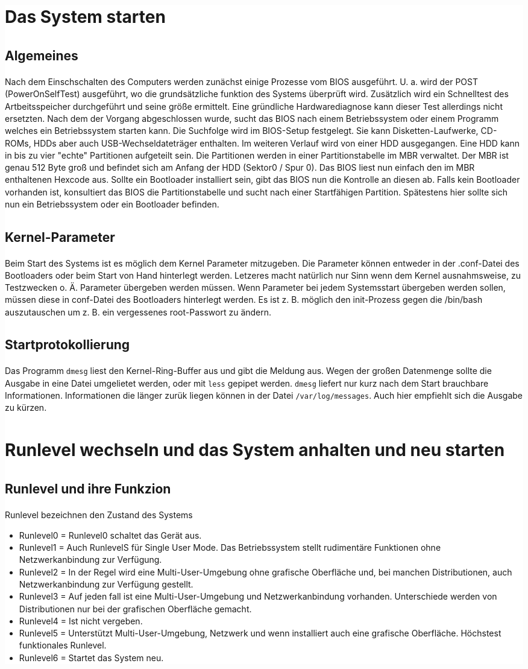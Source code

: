 # Das System starten

## Algemeines
Nach dem Einschschalten des Computers werden zunächst einige Prozesse vom BIOS ausgeführt. U. a. wird der POST (PowerOnSelfTest) ausgeführt, wo die grundsätzliche funktion des Systems überprüft wird. Zusätzlich wird ein Schnelltest des Artbeitsspeicher durchgeführt und seine größe ermittelt. Eine gründliche Hardwarediagnose kann dieser Test allerdings nicht ersetzten. Nach dem der Vorgang abgeschlossen wurde, sucht das BIOS nach einem Betriebssystem oder einem Programm welches ein Betriebssystem starten kann. Die Suchfolge wird im BIOS-Setup festgelegt. Sie kann Disketten-Laufwerke, CD-ROMs, HDDs aber auch USB-Wechseldateträger enthalten. Im weiteren Verlauf wird von einer HDD ausgegangen.
Eine HDD kann in bis zu vier "echte" Partitionen aufgeteilt sein. Die Partitionen werden in einer Partitionstabelle im MBR verwaltet. Der MBR ist genau 512 Byte groß und befindet sich am Anfang der HDD (Sektor0 / Spur 0). Das BIOS liest nun einfach den im MBR enthaltenen Hexcode aus. Sollte ein Bootloader installiert sein, gibt das BIOS nun die Kontrolle an diesen ab. Falls kein Bootloader vorhanden ist, konsultiert das BIOS die Partitionstabelle und sucht nach einer Startfähigen Partition. Spätestens hier sollte sich nun ein Betriebssystem oder ein Bootloader befinden.

## Kernel-Parameter
Beim Start des Systems ist es möglich dem Kernel Parameter mitzugeben. Die Parameter können entweder in der .conf-Datei des Bootloaders oder beim Start von Hand hinterlegt werden. Letzeres macht natürlich nur Sinn wenn dem Kernel ausnahmsweise, zu Testzwecken o. Ä. Parameter übergeben werden müssen. Wenn Parameter bei jedem Systemsstart übergeben werden sollen, müssen diese in conf-Datei des Bootloaders hinterlegt werden.
Es ist z. B. möglich den init-Prozess gegen die /bin/bash auszutauschen um z. B. ein vergessenes root-Passwort zu ändern.

## Startprotokollierung
Das Programm `dmesg` liest den Kernel-Ring-Buffer aus und gibt die Meldung aus. Wegen der großen Datenmenge sollte die Ausgabe in eine Datei umgelietet werden, oder mit `less` gepipet werden.
`dmesg` liefert nur kurz nach dem Start brauchbare Informationen. Informationen die länger zurük liegen können in der Datei `/var/log/messages`. Auch hier empfiehlt sich die Ausgabe zu kürzen.

# Runlevel wechseln und das System anhalten und neu starten

## Runlevel und ihre Funkzion
Runlevel bezeichnen den Zustand des Systems

- Runlevel0 = Runlevel0 schaltet das Gerät aus.
- Runlevel1 = Auch RunlevelS für Single User Mode. Das Betriebssystem stellt rudimentäre Funktionen ohne Netzwerkanbindung zur Verfügung.
- Runlevel2 = In der Regel wird eine Multi-User-Umgebung ohne grafische Oberfläche und, bei manchen Distributionen, auch Netzwerkanbindung zur Verfügung gestellt.
- Runlevel3 = Auf jeden fall ist eine Multi-User-Umgebung und Netzwerkanbindung vorhanden. Unterschiede werden von Distributionen nur bei der grafischen Oberfläche gemacht.
- Runlevel4 = Ist nicht vergeben.
- Runlevel5 = Unterstützt Multi-User-Umgebung, Netzwerk und wenn installiert auch eine grafische Oberfläche. Höchstest funktionales Runlevel.
- Runlevel6 = Startet das System neu.

